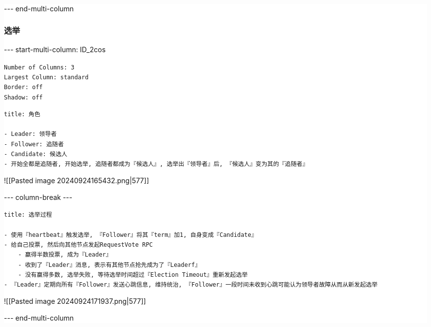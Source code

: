 --- end-multi-column
### 选举
--- start-multi-column: ID_2cos
```column-settings
Number of Columns: 3
Largest Column: standard
Border: off
Shadow: off
```

~~~ad-tips
title: 角色

- Leader: 领导者
- Follower: 追随者
- Candidate: 候选人
- 开始全都是追随者, 开始选举, 追随者都成为『候选人』, 选举出『领导者』后, 『候选人』变为其的『追随者』
~~~
![[Pasted image 20240924165432.png|577]]

--- column-break ---

~~~ad-one
title: 选举过程

- 使用『heartbeat』触发选举, 『Follower』将其『term』加1, 自身变成『Candidate』
- 给自己投票, 然后向其他节点发起RequestVote RPC
	- 赢得半数投票, 成为『Leader』
	- 收到了『Leader』消息, 表示有其他节点抢先成为了『Leaderf』
	- 没有赢得多数, 选举失败, 等待选举时间超过『Election Timeout』重新发起选举
- 『Leader』定期向所有『Follower』发送心跳信息, 维持统治, 『Follower』一段时间未收到心跳可能认为领导者故障从而从新发起选举
~~~
![[Pasted image 20240924171937.png|577]]

--- end-multi-column
